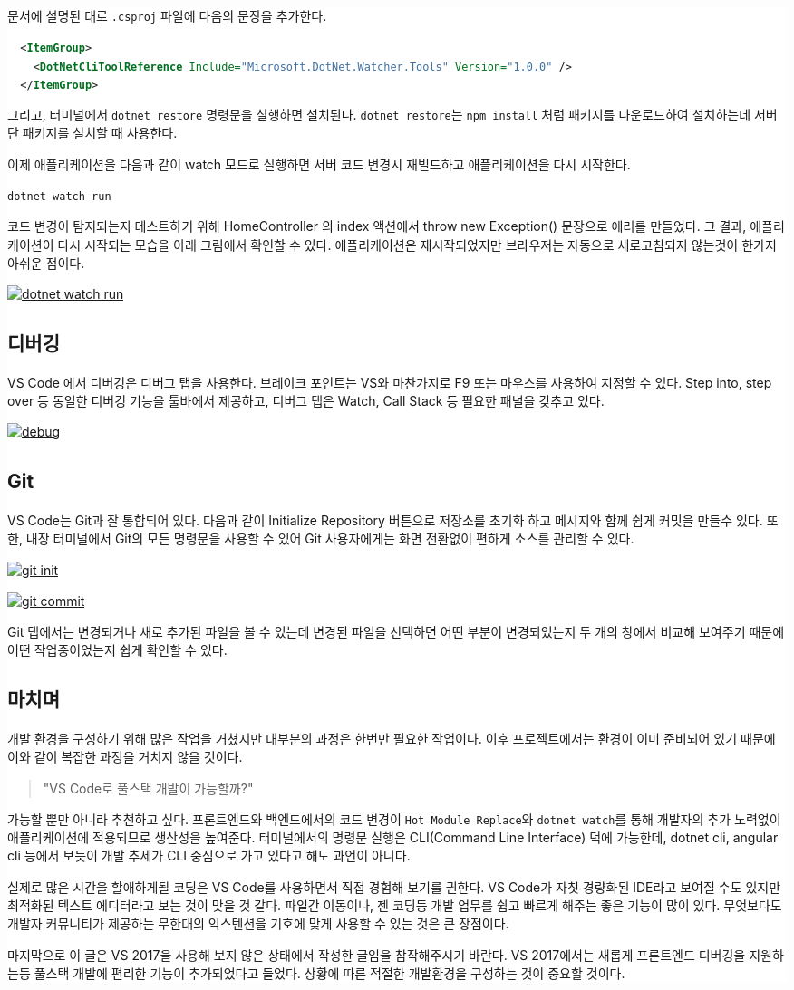문서에 설명된 대로 `.csproj` 파일에 다음의 문장을 추가한다.

```xml
  <ItemGroup>
    <DotNetCliToolReference Include="Microsoft.DotNet.Watcher.Tools" Version="1.0.0" />
  </ItemGroup>
```

그리고, 터미널에서 `dotnet restore` 명령문을 실행하면 설치된다. `dotnet restore`는 `npm install` 처럼 패키지를 다운로드하여 설치하는데 서버단 패키지를 설치할 때 사용한다.

이제 애플리케이션을 다음과 같이 watch 모드로 실행하면 서버 코드 변경시 재빌드하고 애플리케이션을 다시 시작한다. 

```
dotnet watch run
```

코드 변경이 탐지되는지 테스트하기 위해 HomeController 의 index 액션에서 throw new Exception() 문장으로 에러를 만들었다. 그 결과, 애플리케이션이 다시 시작되는 모습을 아래 그림에서 확인할 수 있다. 애플리케이션은 재시작되었지만 브라우저는 자동으로 새로고침되지 않는것이 한가지 아쉬운 점이다.

[![dotnet watch run][10]][10]


## 디버깅

VS Code 에서 디버깅은 디버그 탭을 사용한다. 브레이크 포인트는 VS와 마찬가지로 F9 또는 마우스를 사용하여 지정할 수 있다. Step into, step over 등 동일한 디버깅 기능을 툴바에서 제공하고, 디버그 탭은 Watch, Call Stack 등 필요한 패널을 갖추고 있다.

[![debug][11]][11]

## Git

VS Code는 Git과 잘 통합되어 있다. 다음과 같이 Initialize Repository 버튼으로 저장소를 초기화 하고 메시지와 함께 쉽게 커밋을 만들수 있다. 또한, 내장 터미널에서 Git의 모든 명령문을 사용할 수 있어 Git 사용자에게는 화면 전환없이 편하게 소스를 관리할 수 있다.

[![git init][12]][12]

[![git commit][13]][13]

Git 탭에서는 변경되거나 새로 추가된 파일을 볼 수 있는데 변경된 파일을 선택하면 어떤 부분이 변경되었는지 두 개의 창에서 비교해 보여주기 때문에 어떤 작업중이었는지 쉽게 확인할 수 있다.

## 마치며

개발 환경을 구성하기 위해 많은 작업을 거쳤지만 대부분의 과정은 한번만 필요한 작업이다. 이후 프로젝트에서는 환경이 이미 준비되어 있기 때문에 이와 같이 복잡한 과정을 거치지 않을 것이다. 

> "VS Code로 풀스택 개발이 가능할까?"

가능할 뿐만 아니라 추천하고 싶다. 프론트엔드와 백엔드에서의 코드 변경이 `Hot Module Replace`와 `dotnet watch`를 통해 개발자의 추가 노력없이 애플리케이션에 적용되므로 생산성을 높여준다. 터미널에서의 명령문 실행은 CLI(Command Line Interface) 덕에 가능한데, dotnet cli, angular cli 등에서 보듯이 개발 추세가 CLI 중심으로 가고 있다고 해도 과언이 아니다.

실제로 많은 시간을 할애하게될 코딩은 VS Code를 사용하면서 직접 경험해 보기를 권한다. VS Code가 자칫 경량화된 IDE라고 보여질 수도 있지만 최적화된 텍스트 에디터라고 보는 것이 맞을 것 같다. 파일간 이동이나, 젠 코딩등 개발 업무를 쉽고 빠르게 해주는 좋은 기능이 많이 있다. 무엇보다도 개발자 커뮤니티가 제공하는 무한대의 익스텐션을 기호에 맞게 사용할 수 있는 것은 큰 장점이다.

마지막으로 이 글은 VS 2017을 사용해 보지 않은 상태에서 작성한 글임을 참작해주시기 바란다. VS 2017에서는 새롭게 프론트엔드 디버깅을 지원하는등 풀스택 개발에 편리한 기능이 추가되었다고 들었다. 상황에 따른 적절한 개발환경을 구성하는 것이 중요할 것이다.


[1]: /images/post/vscode/dev-tools.png
[2]: /images/post/vscode/openssl.png
[3]: /images/post/vscode/vscode-extensions.png
[4]: /images/post/vscode/docker-memory.png
[5]: /images/post/vscode/new-project.png
[6]: /images/post/vscode/hello-world.png
[7]: /images/post/vscode/install-code-command.png
[8]: /images/post/vscode/vscode-terminal.png
[9]: /images/post/vscode/hmr.png
[10]: /images/post/vscode/dotnet-watch-run.png
[11]: /images/post/vscode/debug.png
[12]: /images/post/vscode/git-init.png
[13]: /images/post/vscode/git-commit.png
